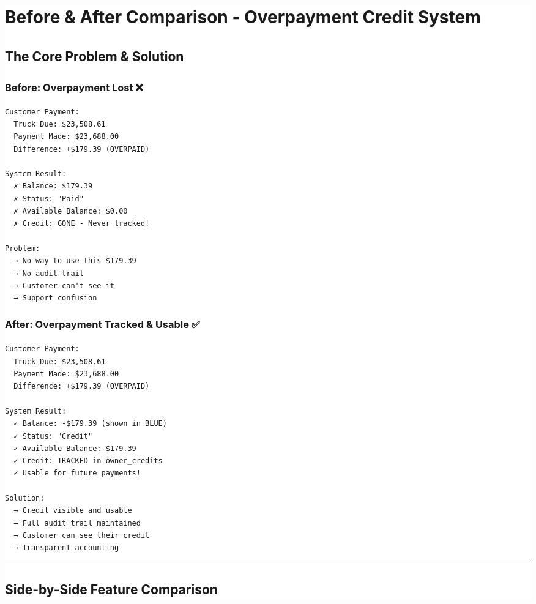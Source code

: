 # Before & After Comparison - Overpayment Credit System

## The Core Problem & Solution

### Before: Overpayment Lost ❌

```
Customer Payment:
  Truck Due: $23,508.61
  Payment Made: $23,688.00
  Difference: +$179.39 (OVERPAID)

System Result:
  ✗ Balance: $179.39
  ✗ Status: "Paid"
  ✗ Available Balance: $0.00
  ✗ Credit: GONE - Never tracked!

Problem:
  → No way to use this $179.39
  → No audit trail
  → Customer can't see it
  → Support confusion
```

### After: Overpayment Tracked & Usable ✅

```
Customer Payment:
  Truck Due: $23,508.61
  Payment Made: $23,688.00
  Difference: +$179.39 (OVERPAID)

System Result:
  ✓ Balance: -$179.39 (shown in BLUE)
  ✓ Status: "Credit"
  ✓ Available Balance: $179.39
  ✓ Credit: TRACKED in owner_credits
  ✓ Usable for future payments!

Solution:
  → Credit visible and usable
  → Full audit trail maintained
  → Customer can see their credit
  → Transparent accounting
```

---

## Side-by-Side Feature Comparison
